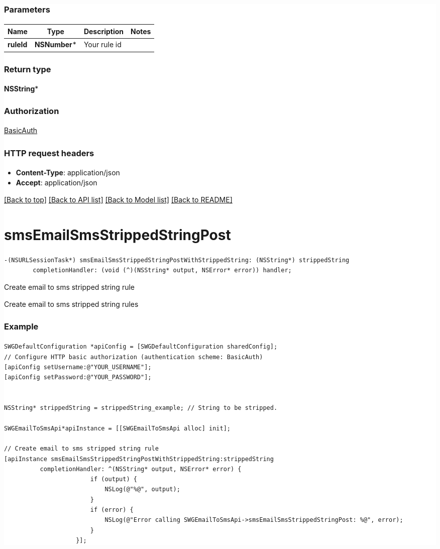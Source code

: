 ### Parameters

Name | Type | Description  | Notes
------------- | ------------- | ------------- | -------------
 **ruleId** | **NSNumber***| Your rule id | 

### Return type

**NSString***

### Authorization

[BasicAuth](../README.md#BasicAuth)

### HTTP request headers

 - **Content-Type**: application/json
 - **Accept**: application/json

[[Back to top]](#) [[Back to API list]](../README.md#documentation-for-api-endpoints) [[Back to Model list]](../README.md#documentation-for-models) [[Back to README]](../README.md)

# **smsEmailSmsStrippedStringPost**
```objc
-(NSURLSessionTask*) smsEmailSmsStrippedStringPostWithStrippedString: (NSString*) strippedString
        completionHandler: (void (^)(NSString* output, NSError* error)) handler;
```

Create email to sms stripped string rule

Create email to sms stripped string rules

### Example 
```objc
SWGDefaultConfiguration *apiConfig = [SWGDefaultConfiguration sharedConfig];
// Configure HTTP basic authorization (authentication scheme: BasicAuth)
[apiConfig setUsername:@"YOUR_USERNAME"];
[apiConfig setPassword:@"YOUR_PASSWORD"];


NSString* strippedString = strippedString_example; // String to be stripped.

SWGEmailToSmsApi*apiInstance = [[SWGEmailToSmsApi alloc] init];

// Create email to sms stripped string rule
[apiInstance smsEmailSmsStrippedStringPostWithStrippedString:strippedString
          completionHandler: ^(NSString* output, NSError* error) {
                        if (output) {
                            NSLog(@"%@", output);
                        }
                        if (error) {
                            NSLog(@"Error calling SWGEmailToSmsApi->smsEmailSmsStrippedStringPost: %@", error);
                        }
                    }];
```
